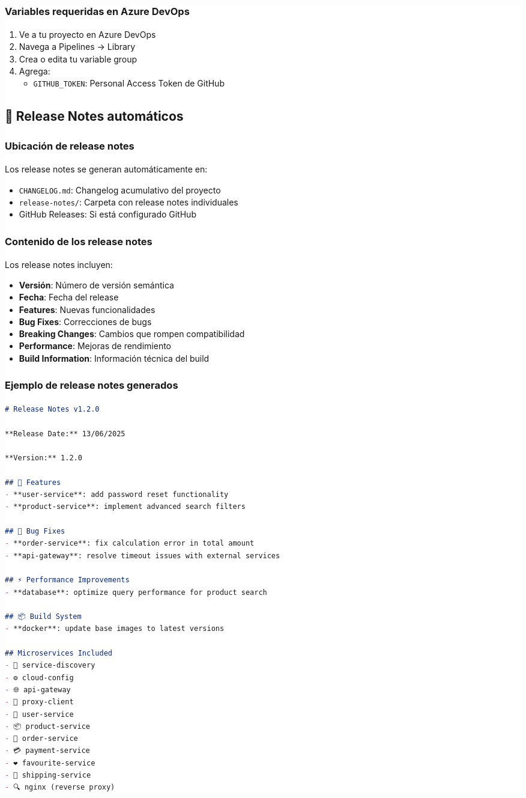 ### Variables requeridas en Azure DevOps

1. Ve a tu proyecto en Azure DevOps
2. Navega a Pipelines → Library
3. Crea o edita tu variable group
4. Agrega:
   - `GITHUB_TOKEN`: Personal Access Token de GitHub

## 📄 Release Notes automáticos

### Ubicación de release notes

Los release notes se generan automáticamente en:
- `CHANGELOG.md`: Changelog acumulativo del proyecto
- `release-notes/`: Carpeta con release notes individuales
- GitHub Releases: Si está configurado GitHub

### Contenido de los release notes

Los release notes incluyen:
- **Versión**: Número de versión semántica
- **Fecha**: Fecha del release
- **Features**: Nuevas funcionalidades
- **Bug Fixes**: Correcciones de bugs
- **Breaking Changes**: Cambios que rompen compatibilidad
- **Performance**: Mejoras de rendimiento
- **Build Information**: Información técnica del build

### Ejemplo de release notes generados

```markdown
# Release Notes v1.2.0

**Release Date:** 13/06/2025

**Version:** 1.2.0

## 🚀 Features
- **user-service**: add password reset functionality
- **product-service**: implement advanced search filters

## 🐛 Bug Fixes
- **order-service**: fix calculation error in total amount
- **api-gateway**: resolve timeout issues with external services

## ⚡ Performance Improvements
- **database**: optimize query performance for product search

## 📦 Build System
- **docker**: update base images to latest versions

## Microservices Included
- 🔧 service-discovery
- ⚙️ cloud-config
- 🌐 api-gateway
- 🔐 proxy-client
- 👤 user-service
- 📦 product-service
- 🛒 order-service
- 💳 payment-service
- ❤️ favourite-service
- 🚚 shipping-service
- 🔍 nginx (reverse proxy)
```